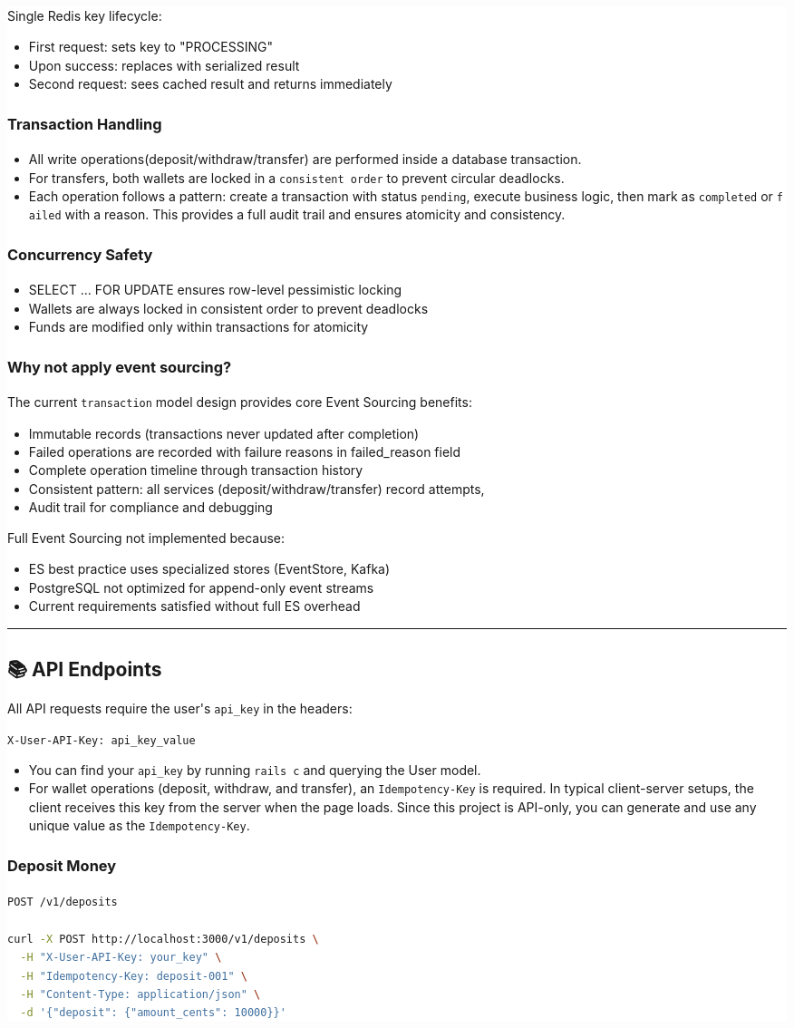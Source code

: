 Single Redis key lifecycle:
- First request: sets key to "PROCESSING"
- Upon success: replaces with serialized result
- Second request: sees cached result and returns immediately

### Transaction Handling
- All write operations(deposit/withdraw/transfer) are performed inside a database transaction.
- For transfers, both wallets are locked in a `consistent order` to prevent circular deadlocks.
- Each operation follows a pattern: create a transaction with status `pending`, execute business logic, then mark as `completed` or `failed` with a reason. This provides a full audit trail and ensures atomicity and consistency.

### Concurrency Safety
- SELECT ... FOR UPDATE ensures row-level pessimistic locking
- Wallets are always locked in consistent order to prevent deadlocks
- Funds are modified only within transactions for atomicity

### Why not apply event sourcing?

The current `transaction` model design provides core Event Sourcing benefits:
- Immutable records (transactions never updated after completion)
- Failed operations are recorded with failure reasons in failed_reason field
- Complete operation timeline through transaction history
- Consistent pattern: all services (deposit/withdraw/transfer) record attempts,
- Audit trail for compliance and debugging

Full Event Sourcing not implemented because:
 - ES best practice uses specialized stores (EventStore, Kafka)
 - PostgreSQL not optimized for append-only event streams
 - Current requirements satisfied without full ES overhead

---

## 📚 API Endpoints

All API requests require the user's `api_key` in the headers:

```
X-User-API-Key: api_key_value
```

- You can find your `api_key` by running `rails c` and querying the User model.
- For wallet operations (deposit, withdraw, and transfer), an `Idempotency-Key` is required. In typical client-server setups, the client receives this key from the server when the page loads. Since this project is API-only, you can generate and use any unique value as the `Idempotency-Key`.

### Deposit Money

```bash
POST /v1/deposits

curl -X POST http://localhost:3000/v1/deposits \
  -H "X-User-API-Key: your_key" \
  -H "Idempotency-Key: deposit-001" \
  -H "Content-Type: application/json" \
  -d '{"deposit": {"amount_cents": 10000}}'
```
